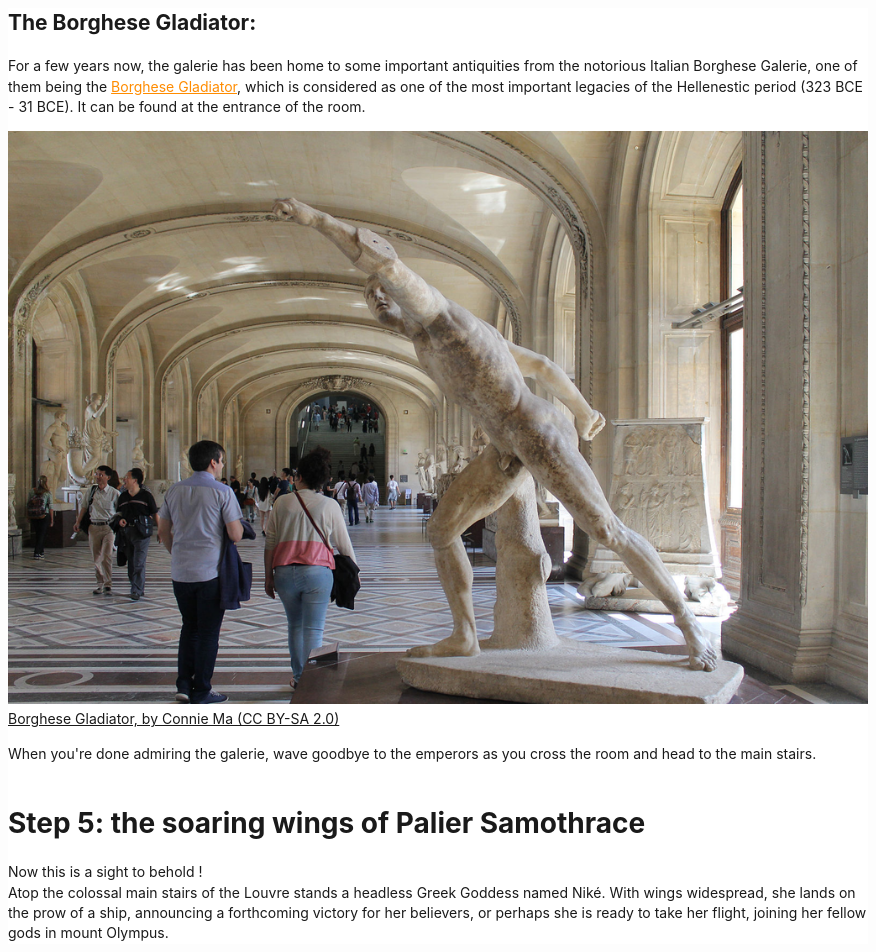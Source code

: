 ## The Borghese Gladiator:
For a few years now, the galerie has been home to some important antiquities from the notorious Italian Borghese Galerie, one of them being the <a href="https://en.wikipedia.org/wiki/Borghese_Gladiator" target="_blank" style="color:darkorange">Borghese Gladiator</a>, which is considered as one of the most important legacies of the Hellenestic period (323 BCE - 31 BCE). It can be found at the entrance of the room. 

![borghese-gladiator](../../images/Borghese_Gladiator,_Louvre_Museum,_Paris_15_June_2014.jpg)
<span class="legend"><a href="https://www.flickr.com/photos/ironypoisoning/14355192699/" target="_blank">Borghese Gladiator, by Connie Ma (CC BY-SA 2.0)</a></span> 

When you're done admiring the galerie, wave goodbye to the emperors as you cross the room and head to the main stairs.


<a name="step5">

# Step 5: the soaring wings of Palier Samothrace
</a>

Now this is a sight to behold ! \
Atop the colossal main stairs of the Louvre stands a headless Greek Goddess named Niké. With wings widespread, she lands on the prow of a ship, announcing a forthcoming victory for her believers, or perhaps she is ready to take her flight, joining her fellow gods in mount Olympus.
